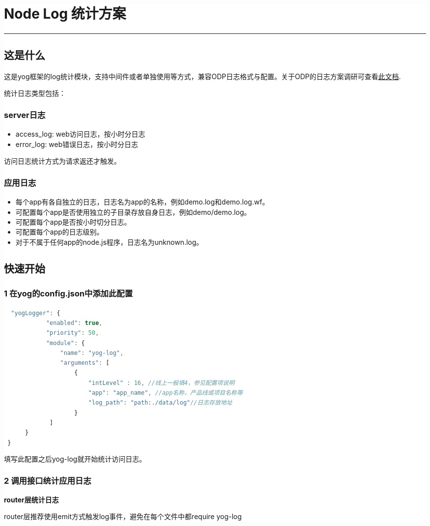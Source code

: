 # Node Log 统计方案
---
## 这是什么

这是yog框架的log统计模块，支持中间件或者单独使用等方式，兼容ODP日志格式与配置。关于ODP的日志方案调研可查看[此文档](./doc/odp-log.md).

统计日志类型包括：

### server日志
 - access_log: web访问日志，按小时分日志
 - error_log: web错误日志，按小时分日志

访问日志统计方式为请求返还才触发。

### 应用日志
 - 每个app有各自独立的日志，日志名为app的名称，例如demo.log和demo.log.wf。
 - 可配置每个app是否使用独立的子目录存放自身日志，例如demo/demo.log。
 - 可配置每个app是否按小时切分日志。
 - 可配置每个app的日志级别。
 - 对于不属于任何app的node.js程序，日志名为unknown.log。


## 快速开始

### 1 在yog的config.json中添加此配置

```javascript
  "yogLogger": {
            "enabled": true,
            "priority": 50,
            "module": {
                "name": "yog-log",
                "arguments": [
                    {
                        "intLevel" : 16, //线上一般填4，参见配置项说明
                        "app": "app_name", //app名称，产品线或项目名称等
                        "log_path": "path:./data/log"//日志存放地址
                    }
             ]
      }
 }
```

填写此配置之后yog-log就开始统计访问日志。

### 2 调用接口统计应用日志

**router层统计日志**

router层推荐使用emit方式触发log事件，避免在每个文件中都require yog-log
